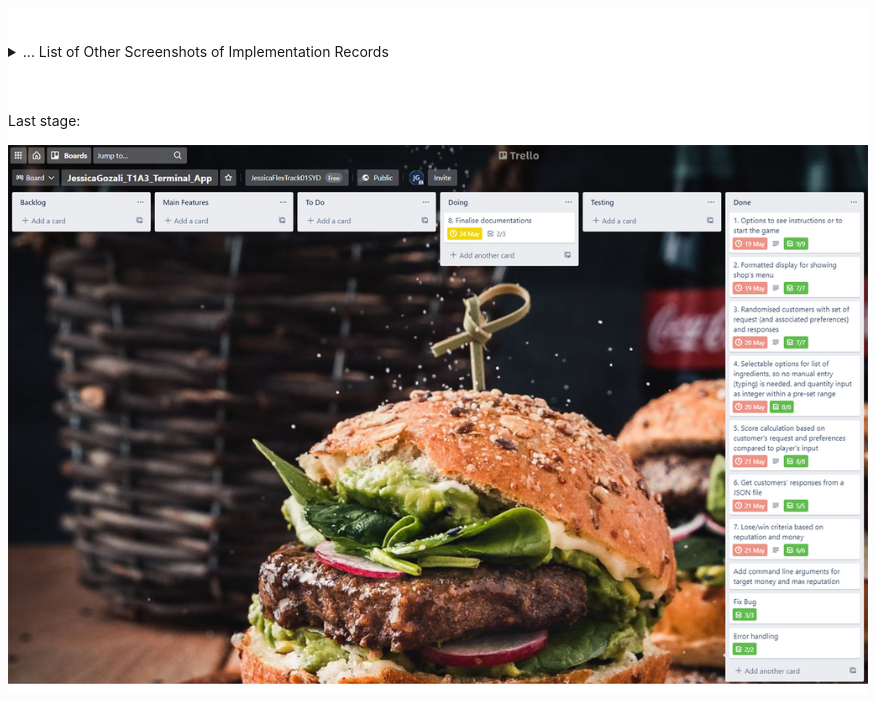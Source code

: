 &nbsp;


<details><summary>... List of Other Screenshots of Implementation Records</summary></details>

&nbsp;

Last stage:

![Trello Screenshot 13](./docs/trello-screenshots/trello-13.jpg "Last stage of implementation.")
